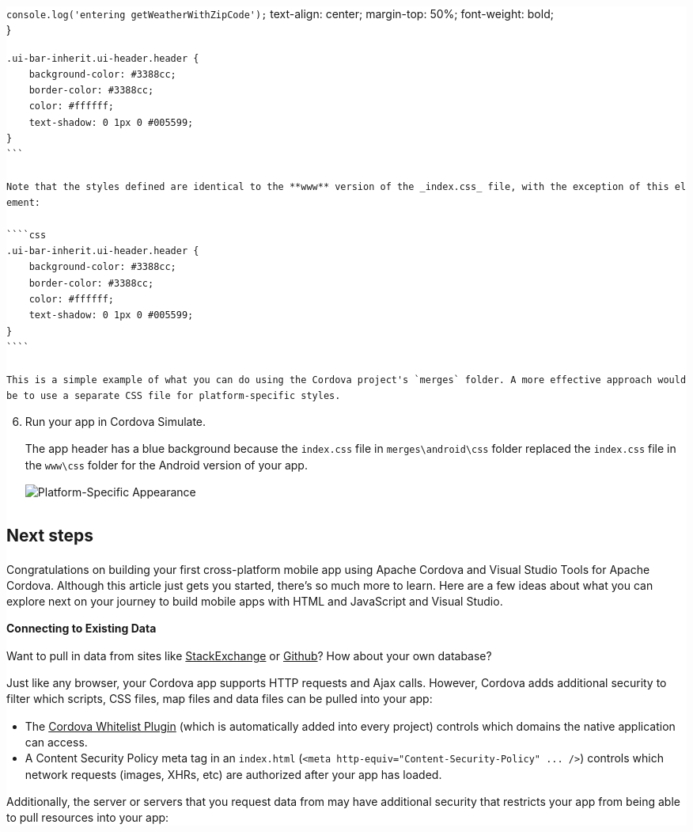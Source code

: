 ```console.log('entering getWeatherWithZipCode');```
        text-align: center;
        margin-top:  50%;
        font-weight: bold;    
    }

    .ui-bar-inherit.ui-header.header {
        background-color: #3388cc;
        border-color: #3388cc;
        color: #ffffff;
        text-shadow: 0 1px 0 #005599;
    }
	```

    Note that the styles defined are identical to the **www** version of the _index.css_ file, with the exception of this element:

    ````css
    .ui-bar-inherit.ui-header.header {
        background-color: #3388cc;
        border-color: #3388cc;
        color: #ffffff;
        text-shadow: 0 1px 0 #005599;
    }
    ````

    This is a simple example of what you can do using the Cordova project's `merges` folder. A more effective approach would be to use a separate CSS file for platform-specific styles.

6.	Run your app in Cordova Simulate.

    The app header has a blue background because the `index.css` file in `merges\android\css` folder replaced the `index.css` file in the `www\css` folder for the Android version of your app.
    
	![Platform-Specific Appearance](media/vs-taco-2017-first-app/figure-36.png)

## <a id="next-steps"></a>Next steps

Congratulations on building your first cross-platform mobile app using Apache Cordova and Visual Studio Tools for Apache Cordova. Although this article just gets you started, there’s so much more to learn. Here are a few ideas about what you can explore next on your journey to build mobile apps with HTML and JavaScript and Visual Studio.

**Connecting to Existing Data**

Want to pull in data from sites like [StackExchange](https://api.stackexchange.com/) or [Github](https://developer.github.com/v3/)? How about your own database? 

Just like any browser, your Cordova app supports HTTP requests and Ajax calls. However, Cordova adds additional security to filter which scripts, CSS files, map files and data files can be pulled into your app:

* The [Cordova Whitelist Plugin](https://cordova.apache.org/docs/en/latest/reference/cordova-plugin-whitelist/) (which is automatically added into every project) controls which domains the native application can access. 
* A Content Security Policy meta tag in an `index.html` (`<meta http-equiv="Content-Security-Policy" ... />`) controls which network requests (images, XHRs, etc) are authorized after your app has loaded.

Additionally, the server or servers that you request data from may have additional security that restricts your app from being able to pull resources into your app:

```